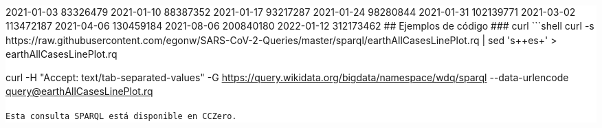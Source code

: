   <tr>
    <td>2021-01-03</td>
    <td>83326479</td>
  </tr>
  <tr>
    <td>2021-01-10</td>
    <td>88387352</td>
  </tr>
  <tr>
    <td>2021-01-17</td>
    <td>93217287</td>
  </tr>
  <tr>
    <td>2021-01-24</td>
    <td>98280844</td>
  </tr>
  <tr>
    <td>2021-01-31</td>
    <td>102139771</td>
  </tr>
  <tr>
    <td>2021-03-02</td>
    <td>113472187</td>
  </tr>
  <tr>
    <td>2021-04-06</td>
    <td>130459184</td>
  </tr>
  <tr>
    <td>2021-08-06</td>
    <td>200840180</td>
  </tr>
  <tr>
    <td>2022-01-12</td>
    <td>312173462</td>
  </tr>
</table>
## Ejemplos de código
### curl
```shell
curl -s https://raw.githubusercontent.com/egonw/SARS-CoV-2-Queries/master/sparql/earthAllCasesLinePlot.rq | sed 's+<lang/>+es+' > earthAllCasesLinePlot.rq

curl -H "Accept: text/tab-separated-values" -G https://query.wikidata.org/bigdata/namespace/wdq/sparql --data-urlencode query@earthAllCasesLinePlot.rq
```
Esta consulta SPARQL está disponible en CCZero.
